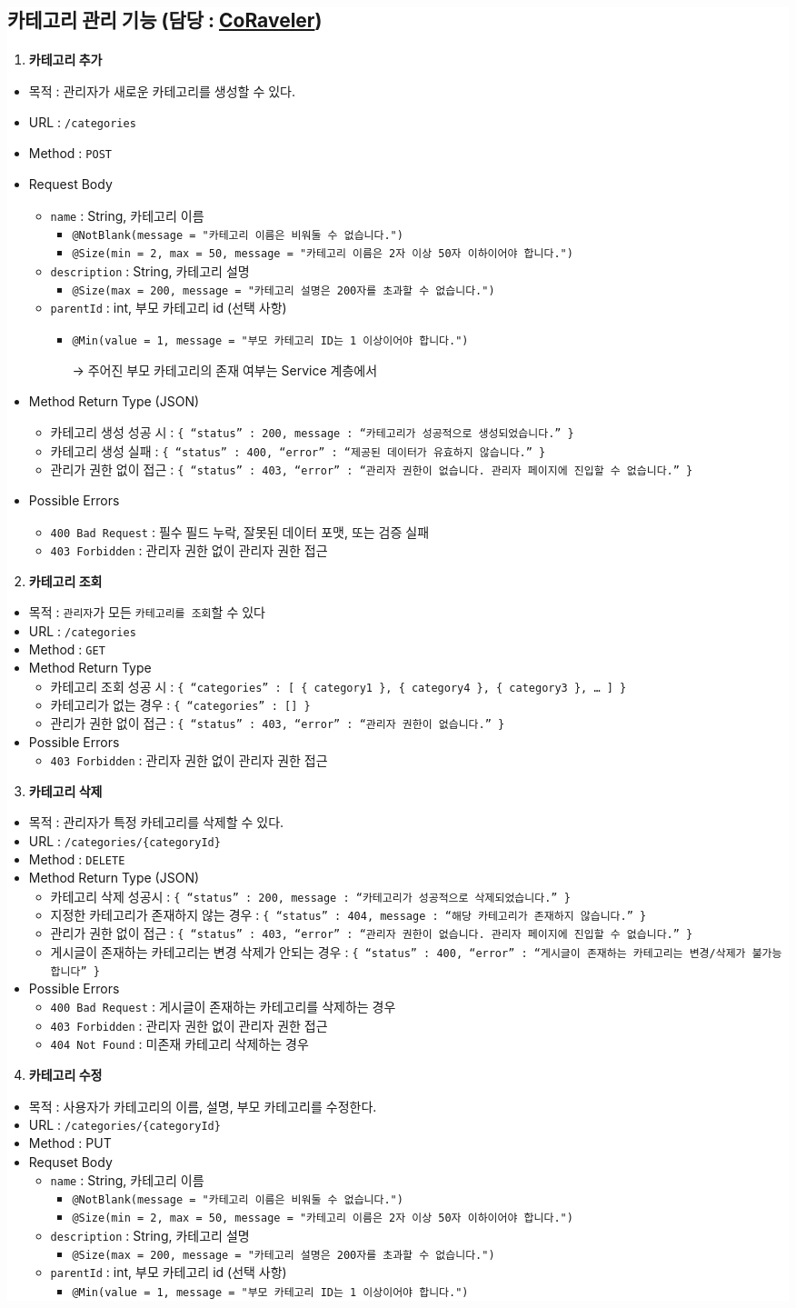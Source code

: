 ## 카테고리 관리 기능 (담당 : [CoRaveler](https://github.com/xpmxf4))

1. **카테고리 추가**
  - 목적 : 관리자가 새로운 카테고리를 생성할 수 있다.
  - URL : `/categories`
  - Method : `POST`
  - Request Body
    - `name` : String, 카테고리 이름
      - `@NotBlank(message = "카테고리 이름은 비워둘 수 없습니다.")`
      - `@Size(min = 2, max = 50, message = "카테고리 이름은 2자 이상 50자 이하이어야 합니다.")`
    - `description` : String, 카테고리 설명
      - `@Size(max = 200, message = "카테고리 설명은 200자를 초과할 수 없습니다.")`
    - `parentId` : int, 부모 카테고리 id (선택 사항)
      - `@Min(value = 1, message = "부모 카테고리 ID는 1 이상이어야 합니다.")`

        → 주어진 부모 카테고리의 존재 여부는 Service 계층에서

  - Method Return Type (JSON)
    - 카테고리 생성 성공 시 : `{ “status” : 200, message : “카테고리가 성공적으로 생성되었습니다.” }`
    - 카테고리 생성 실패 : `{ “status” : 400, “error” : “제공된 데이터가 유효하지 않습니다.” }`
    - 관리가 권한 없이 접근 : `{ “status” : 403, “error” : “관리자 권한이 없습니다. 관리자 페이지에 진입할 수 없습니다.” }`
  - Possible Errors
    - `400 Bad Request` : 필수 필드 누락, 잘못된 데이터 포맷, 또는 검증 실패
    - `403 Forbidden` : 관리자 권한 없이 관리자 권한 접근
2. **카테고리 조회**
  - 목적 : `관리자`가 모든 `카테고리를 조회`할 수 있다
  - URL : `/categories`
  - Method : `GET`
  - Method Return Type
    - 카테고리 조회 성공 시 : `{ “categories” : [ { category1 }, { category4 }, { category3 }, … ] }`
    - 카테고리가 없는 경우 : `{ “categories” : [] }`
    - 관리가 권한 없이 접근 : `{ “status” : 403, “error” : “관리자 권한이 없습니다.” }`
  - Possible Errors
    - `403 Forbidden` : 관리자 권한 없이 관리자 권한 접근
3. **카테고리 삭제**
  - 목적 : 관리자가 특정 카테고리를 삭제할 수 있다.
  - URL : `/categories/{categoryId}`
  - Method : `DELETE`
  - Method Return Type (JSON)
    - 카테고리 삭제 성공시 : `{ “status” : 200, message : “카테고리가 성공적으로 삭제되었습니다.” }`
    - 지정한 카테고리가 존재하지 않는 경우 : `{ “status” : 404, message : “해당 카테고리가 존재하지 않습니다.” }`
    - 관리가 권한 없이 접근 : `{ “status” : 403, “error” : “관리자 권한이 없습니다. 관리자 페이지에 진입할 수 없습니다.” }`
    - 게시글이 존재하는 카테고리는 변경 삭제가 안되는 경우 : `{ “status” : 400, “error” : “게시글이 존재하는 카테고리는 변경/삭제가 불가능합니다” }`
  - Possible Errors
    - `400 Bad Request` : 게시글이 존재하는 카테고리를 삭제하는 경우
    - `403 Forbidden` : 관리자 권한 없이 관리자 권한 접근
    - `404 Not Found` : 미존재 카테고리 삭제하는 경우
4. **카테고리 수정**
  - 목적 : 사용자가 카테고리의 이름, 설명, 부모 카테고리를 수정한다.
  - URL : `/categories/{categoryId}`
  - Method : PUT
  - Requset Body
    - `name` : String, 카테고리 이름
      - `@NotBlank(message = "카테고리 이름은 비워둘 수 없습니다.")`
      - `@Size(min = 2, max = 50, message = "카테고리 이름은 2자 이상 50자 이하이어야 합니다.")`
    - `description` : String, 카테고리 설명
      - `@Size(max = 200, message = "카테고리 설명은 200자를 초과할 수 없습니다.")`
    - `parentId` : int, 부모 카테고리 id (선택 사항)
      - `@Min(value = 1, message = "부모 카테고리 ID는 1 이상이어야 합니다.")`
